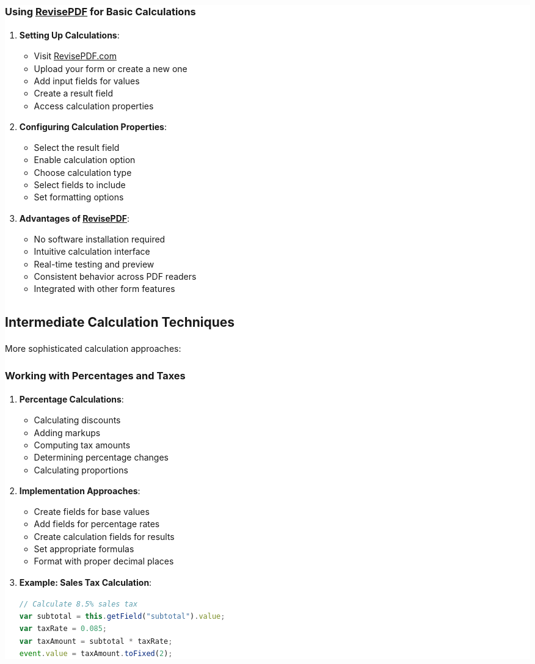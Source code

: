 ### Using [RevisePDF](https://www.revisepdf.com) for Basic Calculations

1. **Setting Up Calculations**:
   - Visit [RevisePDF.com](https://www.revisepdf.com)
   - Upload your form or create a new one
   - Add input fields for values
   - Create a result field
   - Access calculation properties

2. **Configuring Calculation Properties**:
   - Select the result field
   - Enable calculation option
   - Choose calculation type
   - Select fields to include
   - Set formatting options

3. **Advantages of [RevisePDF](https://www.revisepdf.com)**:
   - No software installation required
   - Intuitive calculation interface
   - Real-time testing and preview
   - Consistent behavior across PDF readers
   - Integrated with other form features

## Intermediate Calculation Techniques

More sophisticated calculation approaches:

### Working with Percentages and Taxes

1. **Percentage Calculations**:
   - Calculating discounts
   - Adding markups
   - Computing tax amounts
   - Determining percentage changes
   - Calculating proportions

2. **Implementation Approaches**:
   - Create fields for base values
   - Add fields for percentage rates
   - Create calculation fields for results
   - Set appropriate formulas
   - Format with proper decimal places

3. **Example: Sales Tax Calculation**:
   ```javascript
   // Calculate 8.5% sales tax
   var subtotal = this.getField("subtotal").value;
   var taxRate = 0.085;
   var taxAmount = subtotal * taxRate;
   event.value = taxAmount.toFixed(2);
   ```
